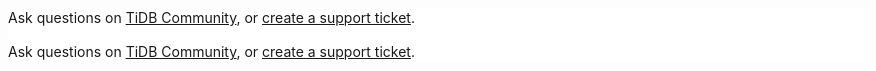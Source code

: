 Ask questions on [TiDB Community](https://ask.pingcap.com/), or [create a support ticket](/support.md).

</CustomContent>

<CustomContent platform="tidb-cloud">

Ask questions on [TiDB Community](https://ask.pingcap.com/), or [create a support ticket](https://support.pingcap.com/).

</CustomContent>
